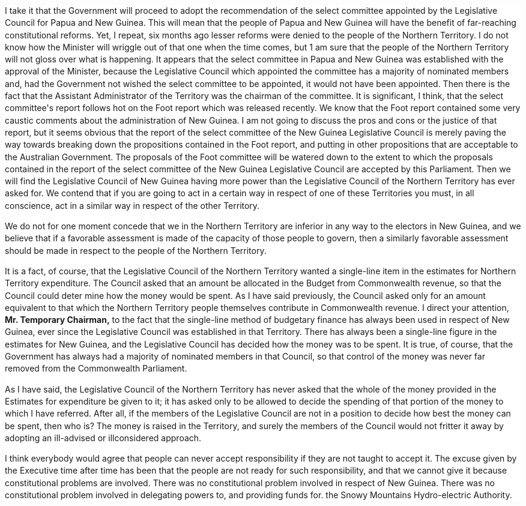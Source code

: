 I  take it that the Government will proceed to adopt the recommendation of the select committee appointed by the Legislative Council for Papua and New Guinea. This will mean that the people of Papua and New Guinea will have the benefit of far-reaching constitutional reforms. Yet, I repeat, six months ago lesser reforms were denied to the people of the Northern Territory.  I  do not know how the Minister will wriggle out of that one when the time comes, but 1 am sure that the people of the Northern Territory will not gloss over what is happening. It appears that the select committee in Papua and New Guinea was established with the approval of the Minister, because the Legislative Council which appointed the committee has a majority of nominated members and, had the Government not wished the select committee to be appointed, it would not have been appointed. Then there is the fact that the Assistant Administrator of the Territory was the  chairman  of the committee. It is significant, I think, that the select committee's report follows hot on the Foot report which was released recently. We know that the Foot report contained some very caustic comments about the administration of New Guinea. I am not going to discuss the pros and cons or the justice of that report, but it seems obvious that the report of the select committee of the New Guinea Legislative Council is merely paving the way towards breaking down the propositions contained in the Foot report, and putting in other propositions that are acceptable to the Australian Government. The proposals of the Foot committee will be watered down to the extent to which the proposals contained in the report of the select committee of the New Guinea Legislative Council are accepted by this Parliament. Then we will find the Legislative Council of New Guinea having more power than the Legislative Council of the Northern Territory has ever asked for. We contend that if you are going to act in a certain way in respect of one of these Territories you must, in all conscience, act in a similar way in respect of the other Territory. 

We do not for one moment concede that we in the Northern Territory are inferior in any way to the electors in New Guinea, and we believe that if a favorable assessment is made of the capacity of those people to govern, then a similarly favorable assessment should be made in respect to the people of the Northern Territory. 

It is a fact, of course, that the Legislative Council of the Northern Territory wanted a single-line item in the estimates for Northern Territory expenditure. The Council asked that an amount be allocated in the Budget from Commonwealth revenue, so that the Council could deter mine how the money would be spent. As I have said previously, the Council asked only for an amount equivalent to that which the Northern Territory people themselves contribute in Commonwealth revenue. I direct your attention,  **Mr. Temporary Chairman,**  to the fact that the single-line method of budgetary finance has always been used in respect of New Guinea, ever since the Legislative Council was established in that Territory. There has always been a single-line figure in the estimates for New Guinea, and the Legislative Council has decided how the money was to be spent. It is true, of course, that the Government has always had a majority of nominated members in that Council, so that control of the money was never far removed from the Commonwealth Parliament. 

As I have said, the Legislative Council of the Northern Territory has never asked that the whole of the money provided in the Estimates for expenditure be given to it; it has asked only to be allowed to decide the spending of that portion of the money to which I have referred. After all, if the members of the Legislative Council are not in a position to decide how best the money can be spent, then who is? The money is raised in the Territory, and surely the members of the Council would not fritter it away by adopting an ill-advised or illconsidered approach. 

I think everybody would agree that people can never accept responsibility if they are not taught to accept it. The excuse given by the Executive time after time has been that the people are not ready for such responsibility, and that we cannot give it because constitutional problems are involved. There was no constitutional problem involved in respect of New Guinea. There was no constitutional problem involved in delegating powers to, and providing funds for. the Snowy Mountains Hydro-electric Authority. 
